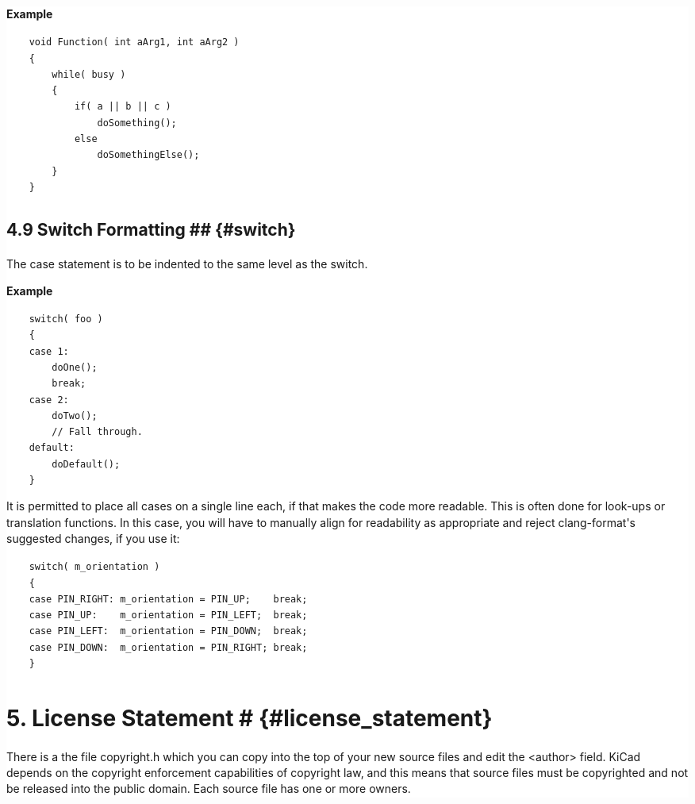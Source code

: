 **Example**
~~~~~~~~~~~~~{.cpp}
    void Function( int aArg1, int aArg2 )
    {
        while( busy )
        {
            if( a || b || c )
                doSomething();
            else
                doSomethingElse();
        }
    }
~~~~~~~~~~~~~

## 4.9 Switch Formatting ## {#switch}
The case statement is to be indented to the same level as the switch.

**Example**
~~~~~~~~~~~~~{.cpp}
    switch( foo )
    {
    case 1:
        doOne();
        break;
    case 2:
        doTwo();
        // Fall through.
    default:
        doDefault();
    }
~~~~~~~~~~~~~

It is permitted to place all cases on a single line each, if that makes the
code more readable. This is often done for look-ups or translation functions. In
this case, you will have to manually align for readability as appropriate and
reject clang-format's suggested changes, if you use it:

~~~~~~~~~~~~~{.cpp}
    switch( m_orientation )
    {
    case PIN_RIGHT: m_orientation = PIN_UP;    break;
    case PIN_UP:    m_orientation = PIN_LEFT;  break;
    case PIN_LEFT:  m_orientation = PIN_DOWN;  break;
    case PIN_DOWN:  m_orientation = PIN_RIGHT; break;
    }
~~~~~~~~~~~~~

# 5. License Statement # {#license_statement}
There is a the file copyright.h which you can copy into the top of
your new source files and edit the \<author\> field. KiCad depends on
the copyright enforcement capabilities of copyright law, and this
means that source files must be copyrighted and not be released into
the public domain. Each source file has one or more owners.
